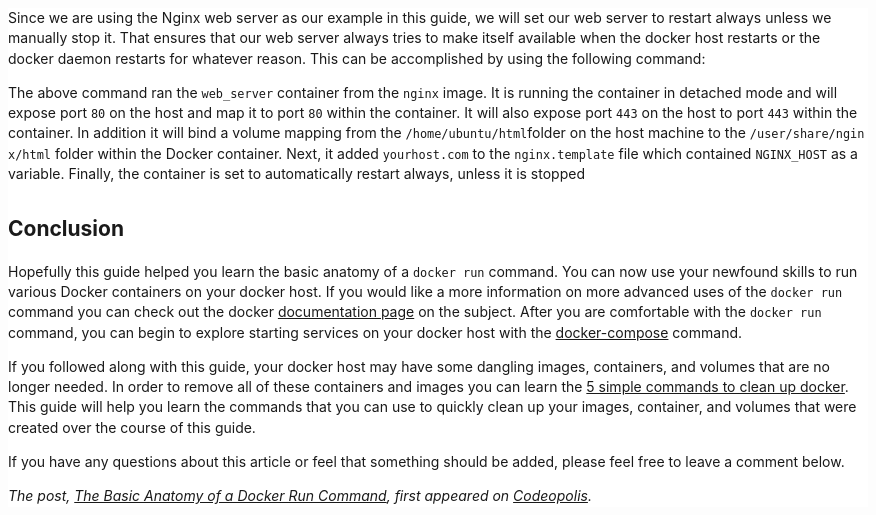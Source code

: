 Since we are using the Nginx web server as our example in this guide, we will set our web server to restart always unless we manually stop it. That ensures that our web server always tries to make itself available when the docker host restarts or the docker daemon restarts for whatever reason. This can be accomplished by using the following command:

The above command ran the `web_server` container from the `nginx` image. It is running the container in detached mode and will expose port `80` on the host and map it to port `80` within the container. It will also expose port `443` on the host to port `443` within the container. In addition it will bind a volume mapping from the `/home/ubuntu/html`folder on the host machine to the `/user/share/nginx/html` folder within the Docker container. Next, it added `yourhost.com` to the `nginx.template` file which contained `NGINX_HOST` as a variable. Finally, the container is set to automatically restart always, unless it is stopped

## Conclusion

Hopefully this guide helped you learn the basic anatomy of a `docker run` command. You can now use your newfound skills to run various Docker containers on your docker host. If you would like a more information on more advanced uses of the `docker run` command you can check out the docker [documentation page](https://docs.docker.com/engine/reference/commandline/run/) on the subject. After you are comfortable with the `docker run` command, you can begin to explore starting services on your docker host with the [docker-compose](https://codeopolis.com/posts/getting-started-with-docker-compose/) command.

If you followed along with this guide, your docker host may have some dangling images, containers, and volumes that are no longer needed. In order to remove all of these containers and images you can learn the [5 simple commands to clean up docker](https://codeopolis.com/posts/simple-commands-to-clean-up-docker/). This guide will help you learn the commands that you can use to quickly clean up your images, container, and volumes that were created over the course of this guide.

If you have any questions about this article or feel that something should be added, please feel free to leave a comment below.

_The post, [The Basic Anatomy of a Docker Run Command](https://codeopolis.com/posts/anatomy-of-a-docker-run-command), first appeared on [Codeopolis](https://codeopolis.com/)._
